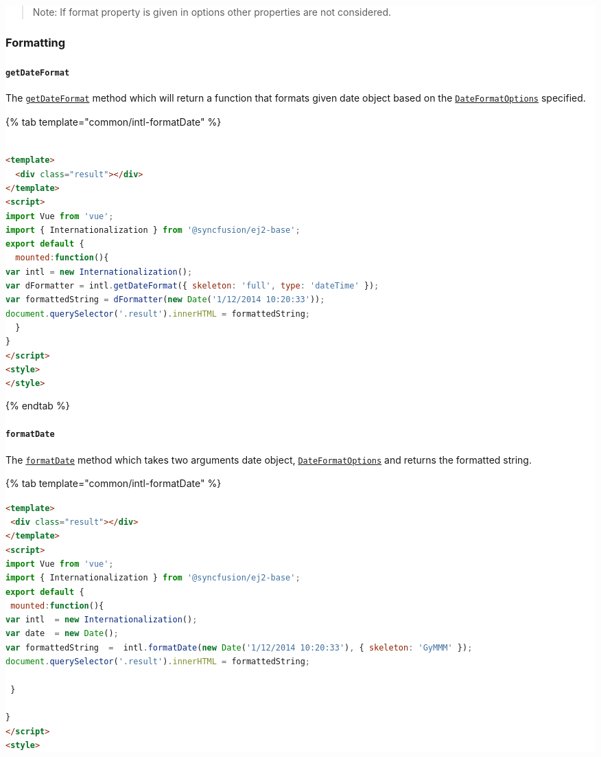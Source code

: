 >Note: If format property is given in options other properties are not considered.



### Formatting

#### `getDateFormat`

The [`getDateFormat`](https://ej2.syncfusion.com/documentation/api/base/internationalization#getdateformat)
 method which will return a function that formats given date object based on the
 [`DateFormatOptions`](https://ej2.syncfusion.com/documentation/api/base/dateFormatOptions) specified.

{% tab template="common/intl-formatDate" %}

```html

<template>
  <div class="result"></div>
</template>
<script>
import Vue from 'vue';
import { Internationalization } from '@syncfusion/ej2-base';
export default {
  mounted:function(){
var intl = new Internationalization();
var dFormatter = intl.getDateFormat({ skeleton: 'full', type: 'dateTime' });
var formattedString = dFormatter(new Date('1/12/2014 10:20:33'));
document.querySelector('.result').innerHTML = formattedString;
  }
}
</script>
<style>
</style>

```

{% endtab %}

#### `formatDate`

 The [`formatDate`](https://ej2.syncfusion.com/documentation/api/base/internationalization)
  method which takes two arguments date object,
 [`DateFormatOptions`](https://ej2.syncfusion.com/documentation/api/base/dateFormatOptions) and
 returns the formatted string.

{% tab template="common/intl-formatDate" %}

 ```html
 <template>
  <div class="result"></div>
</template>
<script>
import Vue from 'vue';
import { Internationalization } from '@syncfusion/ej2-base';
export default {
  mounted:function(){
var intl  = new Internationalization();
var date  = new Date();
var formattedString  =  intl.formatDate(new Date('1/12/2014 10:20:33'), { skeleton: 'GyMMM' });
document.querySelector('.result').innerHTML = formattedString;

  }

}
</script>
<style>
 ```